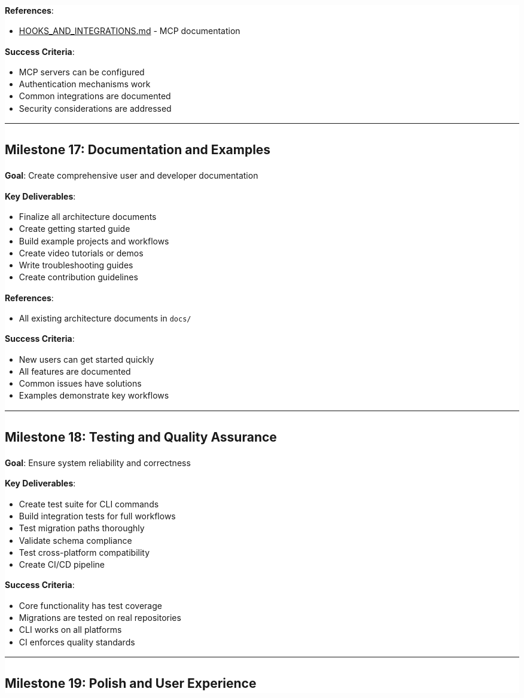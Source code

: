 **References**:
- [HOOKS_AND_INTEGRATIONS.md](./HOOKS_AND_INTEGRATIONS.md#mcp-integrations) - MCP documentation

**Success Criteria**:
- MCP servers can be configured
- Authentication mechanisms work
- Common integrations are documented
- Security considerations are addressed

---

## Milestone 17: Documentation and Examples

**Goal**: Create comprehensive user and developer documentation

**Key Deliverables**:
- Finalize all architecture documents
- Create getting started guide
- Build example projects and workflows
- Create video tutorials or demos
- Write troubleshooting guides
- Create contribution guidelines

**References**:
- All existing architecture documents in `docs/`

**Success Criteria**:
- New users can get started quickly
- All features are documented
- Common issues have solutions
- Examples demonstrate key workflows

---

## Milestone 18: Testing and Quality Assurance

**Goal**: Ensure system reliability and correctness

**Key Deliverables**:
- Create test suite for CLI commands
- Build integration tests for full workflows
- Test migration paths thoroughly
- Validate schema compliance
- Test cross-platform compatibility
- Create CI/CD pipeline

**Success Criteria**:
- Core functionality has test coverage
- Migrations are tested on real repositories
- CLI works on all platforms
- CI enforces quality standards

---

## Milestone 19: Polish and User Experience
